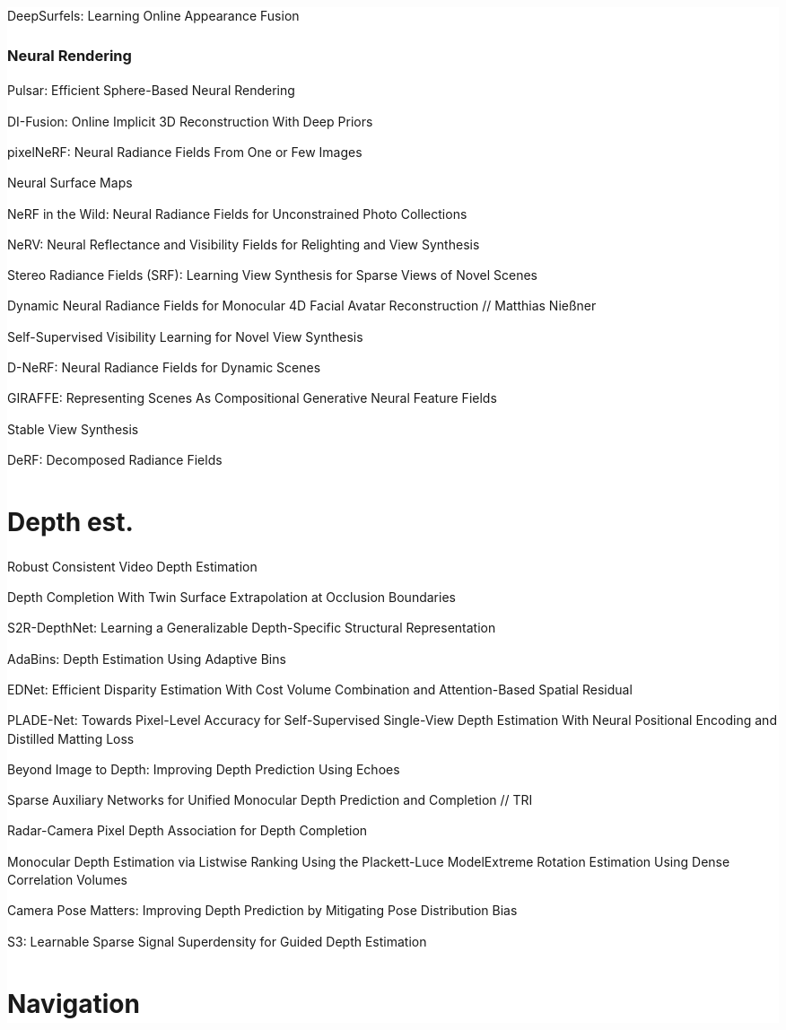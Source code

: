 DeepSurfels: Learning Online Appearance Fusion

### Neural Rendering

Pulsar: Efficient Sphere-Based Neural Rendering

DI-Fusion: Online Implicit 3D Reconstruction With Deep Priors

pixelNeRF: Neural Radiance Fields From One or Few Images

Neural Surface Maps

NeRF in the Wild: Neural Radiance Fields for Unconstrained Photo Collections

NeRV: Neural Reflectance and Visibility Fields for Relighting and View Synthesis

Stereo Radiance Fields (SRF): Learning View Synthesis for Sparse Views of Novel Scenes

Dynamic Neural Radiance Fields for Monocular 4D Facial Avatar Reconstruction // Matthias Nießner

Self-Supervised Visibility Learning for Novel View Synthesis

D-NeRF: Neural Radiance Fields for Dynamic Scenes

GIRAFFE: Representing Scenes As Compositional Generative Neural Feature Fields

Stable View Synthesis

DeRF: Decomposed Radiance Fields

# Depth est.

Robust Consistent Video Depth Estimation

Depth Completion With Twin Surface Extrapolation at Occlusion Boundaries

S2R-DepthNet: Learning a Generalizable Depth-Specific Structural Representation

AdaBins: Depth Estimation Using Adaptive Bins

EDNet: Efficient Disparity Estimation With Cost Volume Combination and Attention-Based Spatial Residual

PLADE-Net: Towards Pixel-Level Accuracy for Self-Supervised Single-View Depth Estimation With Neural Positional Encoding and Distilled Matting Loss

Beyond Image to Depth: Improving Depth Prediction Using Echoes

Sparse Auxiliary Networks for Unified Monocular Depth Prediction and Completion // TRI

Radar-Camera Pixel Depth Association for Depth Completion

Monocular Depth Estimation via Listwise Ranking Using the Plackett-Luce ModelExtreme Rotation Estimation Using Dense Correlation Volumes

Camera Pose Matters: Improving Depth Prediction by Mitigating Pose Distribution Bias

S3: Learnable Sparse Signal Superdensity for Guided Depth Estimation

# Navigation
